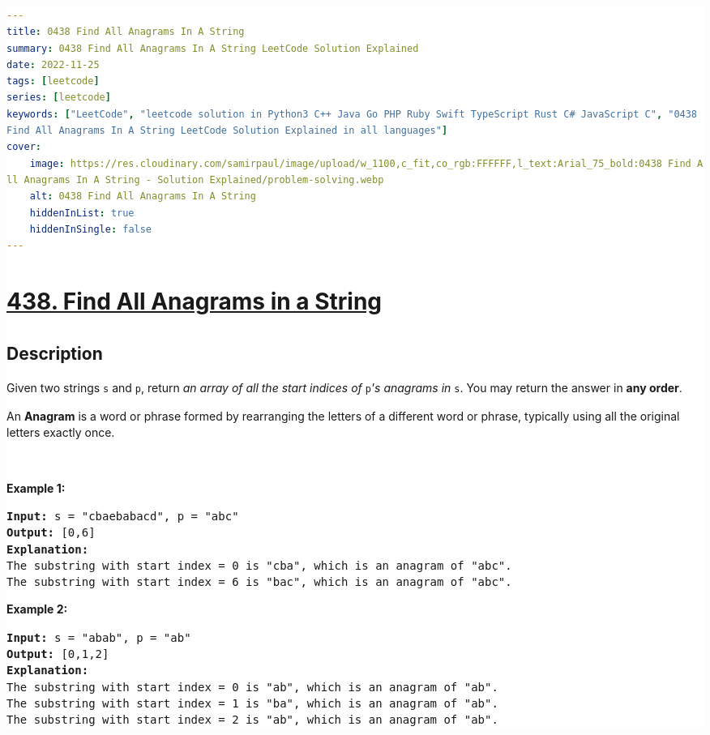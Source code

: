 ```yaml
---
title: 0438 Find All Anagrams In A String
summary: 0438 Find All Anagrams In A String LeetCode Solution Explained
date: 2022-11-25
tags: [leetcode]
series: [leetcode]
keywords: ["LeetCode", "leetcode solution in Python3 C++ Java Go PHP Ruby Swift TypeScript Rust C# JavaScript C", "0438 Find All Anagrams In A String LeetCode Solution Explained in all languages"]
cover:
    image: https://res.cloudinary.com/samirpaul/image/upload/w_1100,c_fit,co_rgb:FFFFFF,l_text:Arial_75_bold:0438 Find All Anagrams In A String - Solution Explained/problem-solving.webp
    alt: 0438 Find All Anagrams In A String
    hiddenInList: true
    hiddenInSingle: false
---
```



# [438. Find All Anagrams in a String](https://leetcode.com/problems/find-all-anagrams-in-a-string)


## Description

<p>Given two strings <code>s</code> and <code>p</code>, return <em>an array of all the start indices of </em><code>p</code><em>&#39;s anagrams in </em><code>s</code>. You may return the answer in <strong>any order</strong>.</p>

<p>An <strong>Anagram</strong> is a word or phrase formed by rearranging the letters of a different word or phrase, typically using all the original letters exactly once.</p>

<p>&nbsp;</p>
<p><strong class="example">Example 1:</strong></p>

<pre>
<strong>Input:</strong> s = &quot;cbaebabacd&quot;, p = &quot;abc&quot;
<strong>Output:</strong> [0,6]
<strong>Explanation:</strong>
The substring with start index = 0 is &quot;cba&quot;, which is an anagram of &quot;abc&quot;.
The substring with start index = 6 is &quot;bac&quot;, which is an anagram of &quot;abc&quot;.
</pre>

<p><strong class="example">Example 2:</strong></p>

<pre>
<strong>Input:</strong> s = &quot;abab&quot;, p = &quot;ab&quot;
<strong>Output:</strong> [0,1,2]
<strong>Explanation:</strong>
The substring with start index = 0 is &quot;ab&quot;, which is an anagram of &quot;ab&quot;.
The substring with start index = 1 is &quot;ba&quot;, which is an anagram of &quot;ab&quot;.
The substring with start index = 2 is &quot;ab&quot;, which is an anagram of &quot;ab&quot;.
</pre>
